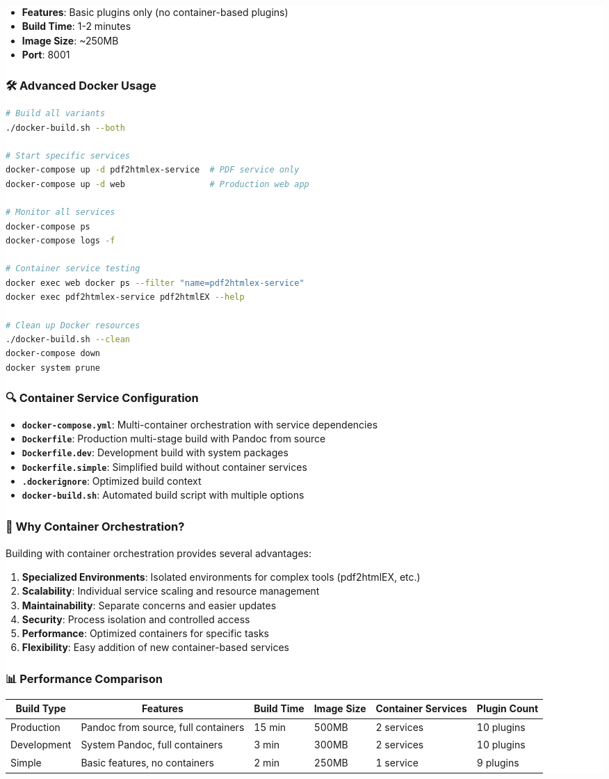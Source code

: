 - **Features**: Basic plugins only (no container-based plugins)
- **Build Time**: 1-2 minutes
- **Image Size**: ~250MB
- **Port**: 8001

### 🛠️ Advanced Docker Usage

```bash
# Build all variants
./docker-build.sh --both

# Start specific services
docker-compose up -d pdf2htmlex-service  # PDF service only
docker-compose up -d web                 # Production web app

# Monitor all services
docker-compose ps
docker-compose logs -f

# Container service testing
docker exec web docker ps --filter "name=pdf2htmlex-service"
docker exec pdf2htmlex-service pdf2htmlEX --help

# Clean up Docker resources
./docker-build.sh --clean
docker-compose down
docker system prune
```

### 🔍 Container Service Configuration

- **`docker-compose.yml`**: Multi-container orchestration with service dependencies
- **`Dockerfile`**: Production multi-stage build with Pandoc from source
- **`Dockerfile.dev`**: Development build with system packages
- **`Dockerfile.simple`**: Simplified build without container services
- **`.dockerignore`**: Optimized build context
- **`docker-build.sh`**: Automated build script with multiple options

### 🎯 Why Container Orchestration?

Building with container orchestration provides several advantages:

1. **Specialized Environments**: Isolated environments for complex tools (pdf2htmlEX, etc.)
2. **Scalability**: Individual service scaling and resource management
3. **Maintainability**: Separate concerns and easier updates
4. **Security**: Process isolation and controlled access
5. **Performance**: Optimized containers for specific tasks
6. **Flexibility**: Easy addition of new container-based services

### 📊 Performance Comparison

| Build Type | Features | Build Time | Image Size | Container Services | Plugin Count |
|------------|----------|------------|------------|-------------------|-------------|
| Production | Pandoc from source, full containers | 15 min | 500MB | 2 services | 10 plugins |
| Development | System Pandoc, full containers | 3 min | 300MB | 2 services | 10 plugins |
| Simple | Basic features, no containers | 2 min | 250MB | 1 service | 9 plugins |
